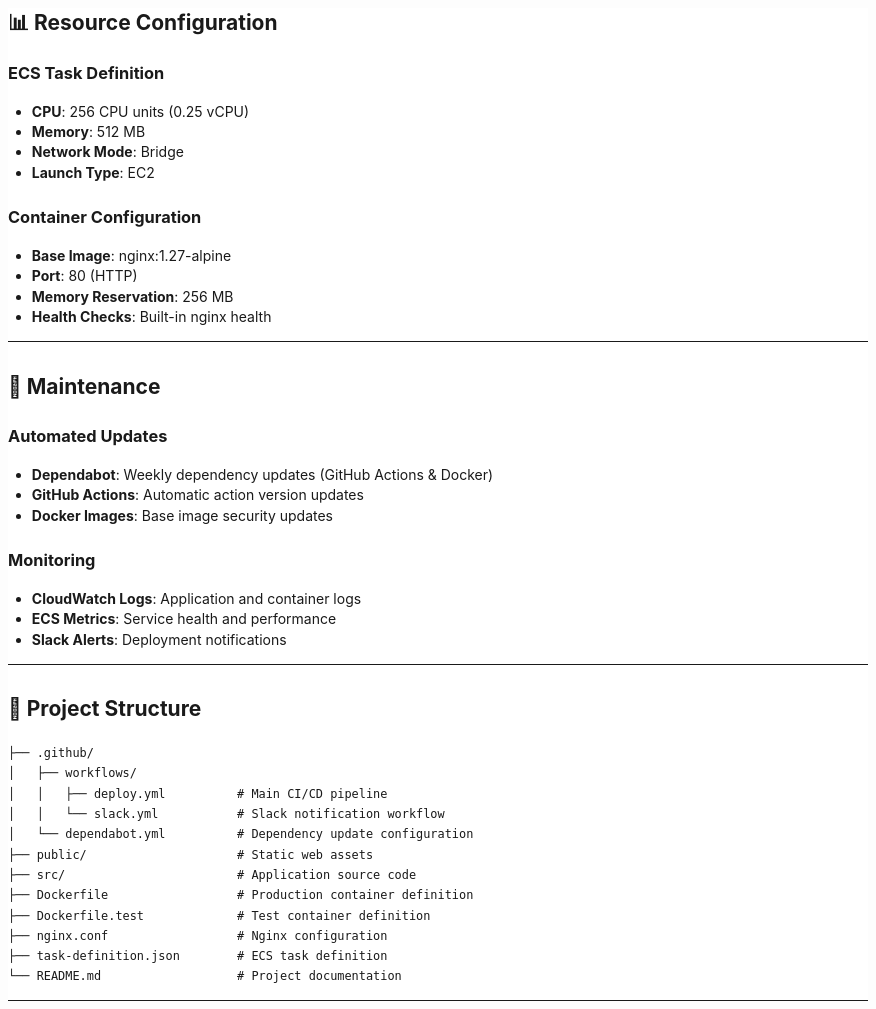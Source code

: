 
## 📊 Resource Configuration

### ECS Task Definition
- **CPU**: 256 CPU units (0.25 vCPU)
- **Memory**: 512 MB
- **Network Mode**: Bridge
- **Launch Type**: EC2

### Container Configuration
- **Base Image**: nginx:1.27-alpine
- **Port**: 80 (HTTP)
- **Memory Reservation**: 256 MB
- **Health Checks**: Built-in nginx health

---

## 🔧 Maintenance

### Automated Updates
- **Dependabot**: Weekly dependency updates (GitHub Actions & Docker)
- **GitHub Actions**: Automatic action version updates
- **Docker Images**: Base image security updates

### Monitoring
- **CloudWatch Logs**: Application and container logs
- **ECS Metrics**: Service health and performance
- **Slack Alerts**: Deployment notifications

---

## 📁 Project Structure

```
├── .github/
│   ├── workflows/
│   │   ├── deploy.yml          # Main CI/CD pipeline
│   │   └── slack.yml           # Slack notification workflow
│   └── dependabot.yml          # Dependency update configuration
├── public/                     # Static web assets
├── src/                        # Application source code
├── Dockerfile                  # Production container definition
├── Dockerfile.test             # Test container definition
├── nginx.conf                  # Nginx configuration
├── task-definition.json        # ECS task definition
└── README.md                   # Project documentation
```

---
